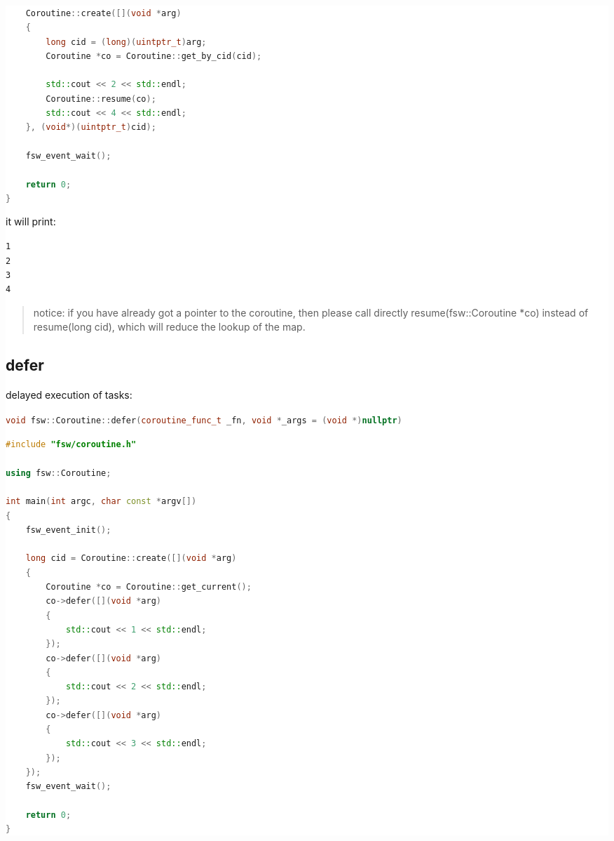 ```cpp
    Coroutine::create([](void *arg)
    {
        long cid = (long)(uintptr_t)arg;
        Coroutine *co = Coroutine::get_by_cid(cid);

        std::cout << 2 << std::endl;
        Coroutine::resume(co);
        std::cout << 4 << std::endl;
    }, (void*)(uintptr_t)cid);

    fsw_event_wait();

    return 0;
}
```

it will print:

```shell
1
2
3
4
```

> notice: if you have already got a pointer to the coroutine,
> then please call directly resume(fsw::Coroutine *co) instead of resume(long cid),
> which will reduce the lookup of the map.

## defer

delayed execution of tasks:

```cpp
void fsw::Coroutine::defer(coroutine_func_t _fn, void *_args = (void *)nullptr)
```

```cpp
#include "fsw/coroutine.h"

using fsw::Coroutine;

int main(int argc, char const *argv[])
{
    fsw_event_init();

    long cid = Coroutine::create([](void *arg)
    {
        Coroutine *co = Coroutine::get_current();
        co->defer([](void *arg)
        {
            std::cout << 1 << std::endl;
        });
        co->defer([](void *arg)
        {
            std::cout << 2 << std::endl;
        });
        co->defer([](void *arg)
        {
            std::cout << 3 << std::endl;
        });
    });
    fsw_event_wait();

    return 0;
}
```